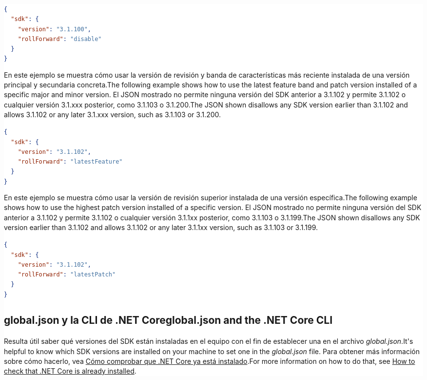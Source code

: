 ```json
{
  "sdk": {
    "version": "3.1.100",
    "rollForward": "disable"
  }
}
```

<span data-ttu-id="ff6a4-179">En este ejemplo se muestra cómo usar la versión de revisión y banda de características más reciente instalada de una versión principal y secundaria concreta.</span><span class="sxs-lookup"><span data-stu-id="ff6a4-179">The following example shows how to use the latest feature band and patch version installed of a specific major and minor version.</span></span> <span data-ttu-id="ff6a4-180">El JSON mostrado no permite ninguna versión del SDK anterior a 3.1.102 y permite 3.1.102 o cualquier versión 3.1.xxx posterior, como 3.1.103 o 3.1.200.</span><span class="sxs-lookup"><span data-stu-id="ff6a4-180">The JSON shown disallows any SDK version earlier than 3.1.102 and allows 3.1.102 or any later 3.1.xxx version, such as 3.1.103 or 3.1.200.</span></span>

```json
{
  "sdk": {
    "version": "3.1.102",
    "rollForward": "latestFeature"
  }
}
```

<span data-ttu-id="ff6a4-181">En este ejemplo se muestra cómo usar la versión de revisión superior instalada de una versión específica.</span><span class="sxs-lookup"><span data-stu-id="ff6a4-181">The following example shows how to use the highest patch version installed of a specific version.</span></span> <span data-ttu-id="ff6a4-182">El JSON mostrado no permite ninguna versión del SDK anterior a 3.1.102 y permite 3.1.102 o cualquier versión 3.1.1xx posterior, como 3.1.103 o 3.1.199.</span><span class="sxs-lookup"><span data-stu-id="ff6a4-182">The JSON shown disallows any SDK version earlier than 3.1.102 and allows 3.1.102 or any later 3.1.1xx version, such as 3.1.103 or 3.1.199.</span></span>

```json
{
  "sdk": {
    "version": "3.1.102",
    "rollForward": "latestPatch"
  }
}
```

## <a name="globaljson-and-the-net-core-cli"></a><span data-ttu-id="ff6a4-183">global.json y la CLI de .NET Core</span><span class="sxs-lookup"><span data-stu-id="ff6a4-183">global.json and the .NET Core CLI</span></span>

<span data-ttu-id="ff6a4-184">Resulta útil saber qué versiones del SDK están instaladas en el equipo con el fin de establecer una en el archivo *global.json*.</span><span class="sxs-lookup"><span data-stu-id="ff6a4-184">It's helpful to know which SDK versions are installed on your machine to set one in the *global.json* file.</span></span> <span data-ttu-id="ff6a4-185">Para obtener más información sobre cómo hacerlo, vea [Cómo comprobar que .NET Core ya está instalado](../install/how-to-detect-installed-versions.md#check-sdk-versions).</span><span class="sxs-lookup"><span data-stu-id="ff6a4-185">For more information on how to do that, see [How to check that .NET Core is already installed](../install/how-to-detect-installed-versions.md#check-sdk-versions).</span></span>
